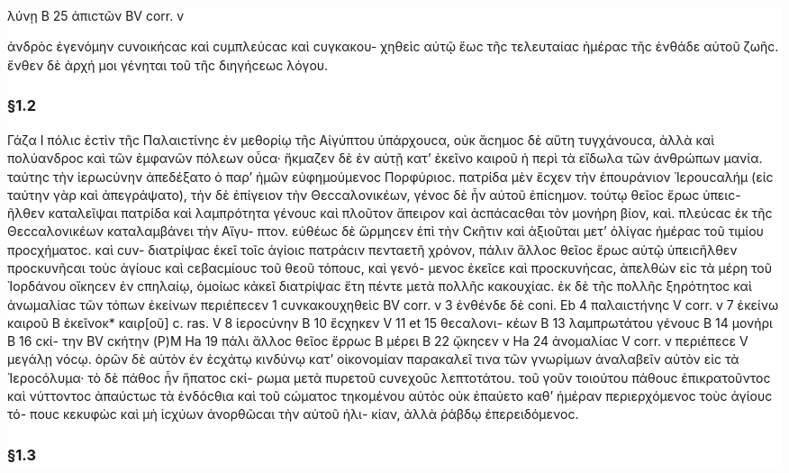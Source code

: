 λύνῃ B 25 ἀπιϲτῶν BV corr. v</note>

<pb n="4"/>
ἀνδρὸϲ ἐγενόμην ϲυνοικήϲαϲ καὶ ϲυμπλεύϲαϲ καὶ ϲυγκακου-
χηθεὶϲ αὐτῷ ἕωϲ τῆϲ τελευταίαϲ ἡμέραϲ τῆϲ ἐνθάδε αὐτοῦ
ζωῆϲ. ἔνθεν δὲ ἀρχή μοι γένηται τοῦ τῆϲ διηγήϲεωϲ λόγου.</p>
<lb n="4"/>  

### §1.2  

<p> Γάζα I πόλιϲ ἐϲτὶν τῆϲ Παλαιϲτίνηϲ ἐν μεθορίῳ τῆϲ
<lb n="5"/> Αἰγύπτου ὑπάρχουϲα, οὐκ ἄϲημοϲ δὲ αὕτη τυγχάνουϲα,
ἀλλὰ καὶ πολύανδροϲ καὶ τῶν ἐμφανῶν πόλεων οὖϲα·
ἤκμαζεν δὲ ἐν αὐτῇ κατ’ ἐκεῖνο καιροῦ ἡ περὶ τὰ εἴδωλα
τῶν ἀνθρώπων μανία. ταύτηϲ τὴν ἱερωϲύνην ἀπεδέξατο
ὁ παρ’ ἡμῶν εὐφημούμενοϲ Πορφύριοϲ. πατρίδα μὲν
<lb n="10"/> ἔϲχεν τὴν ἐπουράνιον Ἱερουϲαλήμ (εἰϲ ταύτην γὰρ
καὶ ἀπεγράψατο), τὴν δὲ ἐπίγειον τὴν Θεϲϲαλονικέων,
γένοϲ δὲ ἦν αὐτοῦ ἐπίϲημον. τούτῳ θεῖοϲ ἔρωϲ ὑπειϲ-
ῆλθεν καταλεῖψαι πατρίδα καὶ λαμπρότητα γένουϲ καὶ
πλοῦτον ἄπειρον καὶ ἀϲπάϲαϲθαι τὸν μονήρη βίον, καὶ.
<lb n="15"/> πλεύϲαϲ ἐκ τῆϲ Θεϲϲαλονικέων καταλαμβάνει τὴν Αἴγυ-
πτον. εὐθέωϲ δὲ ὥρμηϲεν ἐπὶ τὴν Ϲκῆτιν καὶ ἀξιοῦται
μετ’ ὀλίγαϲ ἡμέραϲ τοῦ τιμίου προϲχήματοϲ. καὶ ϲυν-
διατρίψαϲ ἐκεῖ τοῖϲ ἁγίοιϲ πατράϲιν πενταετῆ χρόνον,
πάλιν ἄλλοϲ θεῖοϲ ἔρωϲ αὐτῷ ὑπειϲῆλθεν προϲκυνῆϲαι
<lb n="20"/> τοὺϲ ἁγίουϲ καὶ ϲεβαϲμίουϲ τοῦ θεοῦ τόπουϲ, καὶ γενό-
μενοϲ ἐκεῖϲε καὶ προϲκυνήϲαϲ, ἀπελθὼν εἰϲ τὰ μέρη τοῦ
Ἰορδάνου οἴκηϲεν ἐν ϲπηλαίῳ, ὁμοίωϲ κἀκεῖ διατρίψαϲ
ἔτη πέντε μετὰ πολλῆϲ κακουχίαϲ. ἐκ δὲ τῆϲ πολλῆϲ
ξηρότητοϲ καὶ ἀνωμαλίαϲ τῶν τόπων ἐκείνων περιέπεϲεν
<note type="footnote">1 ϲυνκακουχηθεὶϲ BV corr. v 3 ἐνθένδε δὲ coni. Eb
4 παλαιϲτήνηϲ V corr. v 7 ἐκείνω καιροῦ B ἐκεῖνοκ* καιρ[οῦ]
c. ras. V 8 ἱεροϲύνην B 10 ἔϲχηκεν V 11 et 15 θεϲαλονι-
κέων B 13 λαμπρωτάτου γένουϲ B 14 μονήρι B 16 ϲκί-
την BV ϲκήτην (P)M Ha 19 πάλι ἄλλοϲ θεῖοϲ ἔρρωϲ B</note>
<note type="footnote"> μέρει B 22 ᾤκηϲεν v Ha 24 ἀνομαλίαϲ V corr. v
περιέπεϲε V</note>

<pb n="5"/>
μεγάλῃ νόϲῳ. ὁρῶν δὲ αὑτὸν ἐν ἐϲχάτῳ κινδύνῳ κατ’
οἰκονομίαν παρακαλεῖ τινα τῶν γνωρίμων ἀναλαβεῖν
αὐτὸν εἰϲ τὰ Ἱεροϲόλυμα· τὸ δὲ πάθοϲ ἦν ἥπατοϲ ϲκί-
ρωμα μετὰ πυρετοῦ ϲυνεχοῦϲ λεπτοτάτου. τοῦ γοῦν
τοιούτου πάθουϲ ἐπικρατοῦντοϲ καὶ νύττοντοϲ ἀπαύϲτωϲ <lb n="5"/>
τὰ ἐνδόϲθια καὶ τοῦ ϲώματοϲ τηκομένου αὐτὸϲ οὐκ
ἐπαύετο καθ’ ἡμέραν περιερχόμενοϲ τοὺϲ ἁγίουϲ τό-
πουϲ κεκυφὼϲ καὶ μὴ ἰϲχύων ἀνορθῶϲαι τὴν αὐτοῦ ἡλι-
κίαν, ἀλλὰ ῥάβδῳ ἐπερειδόμενοϲ.</p>  

### §1.3  
